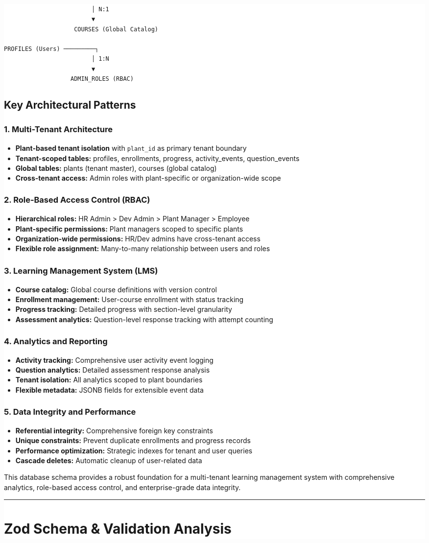 ```
                         │ N:1
                         ▼
                    COURSES (Global Catalog)

PROFILES (Users) ─────────┐
                         │ 1:N
                         ▼
                   ADMIN_ROLES (RBAC)
```

## Key Architectural Patterns

### 1. **Multi-Tenant Architecture**
- **Plant-based tenant isolation** with `plant_id` as primary tenant boundary
- **Tenant-scoped tables:** profiles, enrollments, progress, activity_events, question_events
- **Global tables:** plants (tenant master), courses (global catalog)
- **Cross-tenant access:** Admin roles with plant-specific or organization-wide scope

### 2. **Role-Based Access Control (RBAC)**
- **Hierarchical roles:** HR Admin > Dev Admin > Plant Manager > Employee
- **Plant-specific permissions:** Plant managers scoped to specific plants
- **Organization-wide permissions:** HR/Dev admins have cross-tenant access
- **Flexible role assignment:** Many-to-many relationship between users and roles

### 3. **Learning Management System (LMS)**
- **Course catalog:** Global course definitions with version control
- **Enrollment management:** User-course enrollment with status tracking
- **Progress tracking:** Detailed progress with section-level granularity
- **Assessment analytics:** Question-level response tracking with attempt counting

### 4. **Analytics and Reporting**
- **Activity tracking:** Comprehensive user activity event logging
- **Question analytics:** Detailed assessment response analysis
- **Tenant isolation:** All analytics scoped to plant boundaries
- **Flexible metadata:** JSONB fields for extensible event data

### 5. **Data Integrity and Performance**
- **Referential integrity:** Comprehensive foreign key constraints
- **Unique constraints:** Prevent duplicate enrollments and progress records
- **Performance optimization:** Strategic indexes for tenant and user queries
- **Cascade deletes:** Automatic cleanup of user-related data

This database schema provides a robust foundation for a multi-tenant learning management system with comprehensive analytics, role-based access control, and enterprise-grade data integrity.

---

# Zod Schema & Validation Analysis
